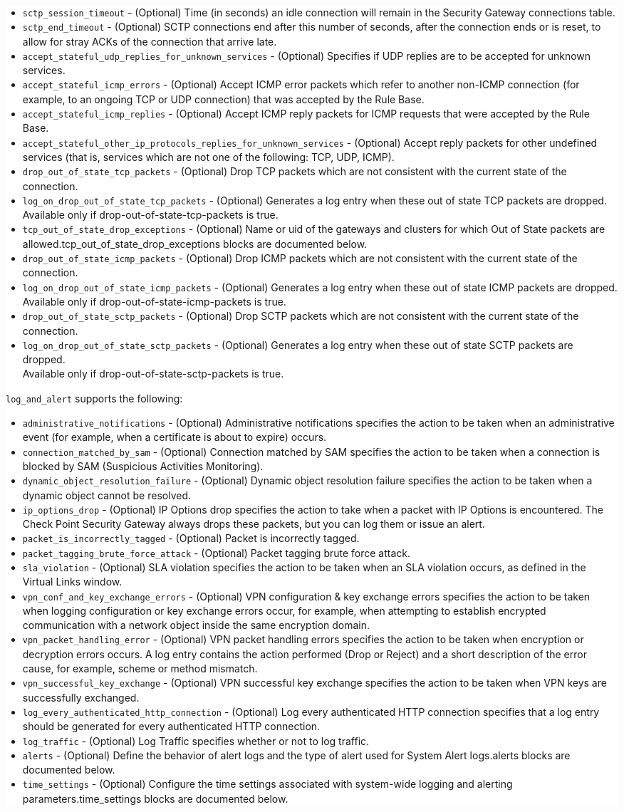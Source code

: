 * `sctp_session_timeout` - (Optional) Time (in seconds) an idle connection will remain in the Security Gateway connections table. 
* `sctp_end_timeout` - (Optional) SCTP connections end after this number of seconds, after the connection ends or is reset, to allow for stray ACKs of the connection that arrive late. 
* `accept_stateful_udp_replies_for_unknown_services` - (Optional) Specifies if UDP replies are to be accepted for unknown services. 
* `accept_stateful_icmp_errors` - (Optional) Accept ICMP error packets which refer to another non-ICMP connection (for example, to an ongoing TCP or UDP connection) that was accepted by the Rule Base. 
* `accept_stateful_icmp_replies` - (Optional) Accept ICMP reply packets for ICMP requests that were accepted by the Rule Base. 
* `accept_stateful_other_ip_protocols_replies_for_unknown_services` - (Optional) Accept reply packets for other undefined services (that is, services which are not one of the following: TCP, UDP, ICMP). 
* `drop_out_of_state_tcp_packets` - (Optional) Drop TCP packets which are not consistent with the current state of the connection. 
* `log_on_drop_out_of_state_tcp_packets` - (Optional) Generates a log entry when these out of state TCP packets are dropped.<br>Available only if drop-out-of-state-tcp-packets is true. 
* `tcp_out_of_state_drop_exceptions` - (Optional) Name or uid of the gateways and clusters for which Out of State packets are allowed.tcp_out_of_state_drop_exceptions blocks are documented below.
* `drop_out_of_state_icmp_packets` - (Optional) Drop ICMP packets which are not consistent with the current state of the connection. 
* `log_on_drop_out_of_state_icmp_packets` - (Optional) Generates a log entry when these out of state ICMP packets are dropped.<br>Available only if drop-out-of-state-icmp-packets is true. 
* `drop_out_of_state_sctp_packets` - (Optional) Drop SCTP packets which are not consistent with the current state of the connection. 
* `log_on_drop_out_of_state_sctp_packets` - (Optional) Generates a log entry when these out of state SCTP packets are dropped.<br>Available only if drop-out-of-state-sctp-packets is true. 


`log_and_alert` supports the following:

* `administrative_notifications` - (Optional) Administrative notifications specifies the action to be taken when an administrative event (for example, when a certificate is about to expire) occurs. 
* `connection_matched_by_sam` - (Optional) Connection matched by SAM specifies the action to be taken when a connection is blocked by SAM (Suspicious Activities Monitoring). 
* `dynamic_object_resolution_failure` - (Optional) Dynamic object resolution failure specifies the action to be taken when a dynamic object cannot be resolved. 
* `ip_options_drop` - (Optional) IP Options drop specifies the action to take when a packet with IP Options is encountered. The Check Point Security Gateway always drops these packets, but you can log them or issue an alert. 
* `packet_is_incorrectly_tagged` - (Optional) Packet is incorrectly tagged. 
* `packet_tagging_brute_force_attack` - (Optional) Packet tagging brute force attack. 
* `sla_violation` - (Optional) SLA violation specifies the action to be taken when an SLA violation occurs, as defined in the Virtual Links window. 
* `vpn_conf_and_key_exchange_errors` - (Optional) VPN configuration & key exchange errors specifies the action to be taken when logging configuration or key exchange errors occur, for example, when attempting to establish encrypted communication with a network object inside the same encryption domain. 
* `vpn_packet_handling_error` - (Optional) VPN packet handling errors specifies the action to be taken when encryption or decryption errors occurs. A log entry contains the action performed (Drop or Reject) and a short description of the error cause, for example, scheme or method mismatch. 
* `vpn_successful_key_exchange` - (Optional) VPN successful key exchange specifies the action to be taken when VPN keys are successfully exchanged. 
* `log_every_authenticated_http_connection` - (Optional) Log every authenticated HTTP connection specifies that a log entry should be generated for every authenticated HTTP connection. 
* `log_traffic` - (Optional) Log Traffic specifies whether or not to log traffic. 
* `alerts` - (Optional) Define the behavior of alert logs and the type of alert used for System Alert logs.alerts blocks are documented below.
* `time_settings` - (Optional) Configure the time settings associated with system-wide logging and alerting parameters.time_settings blocks are documented below.

